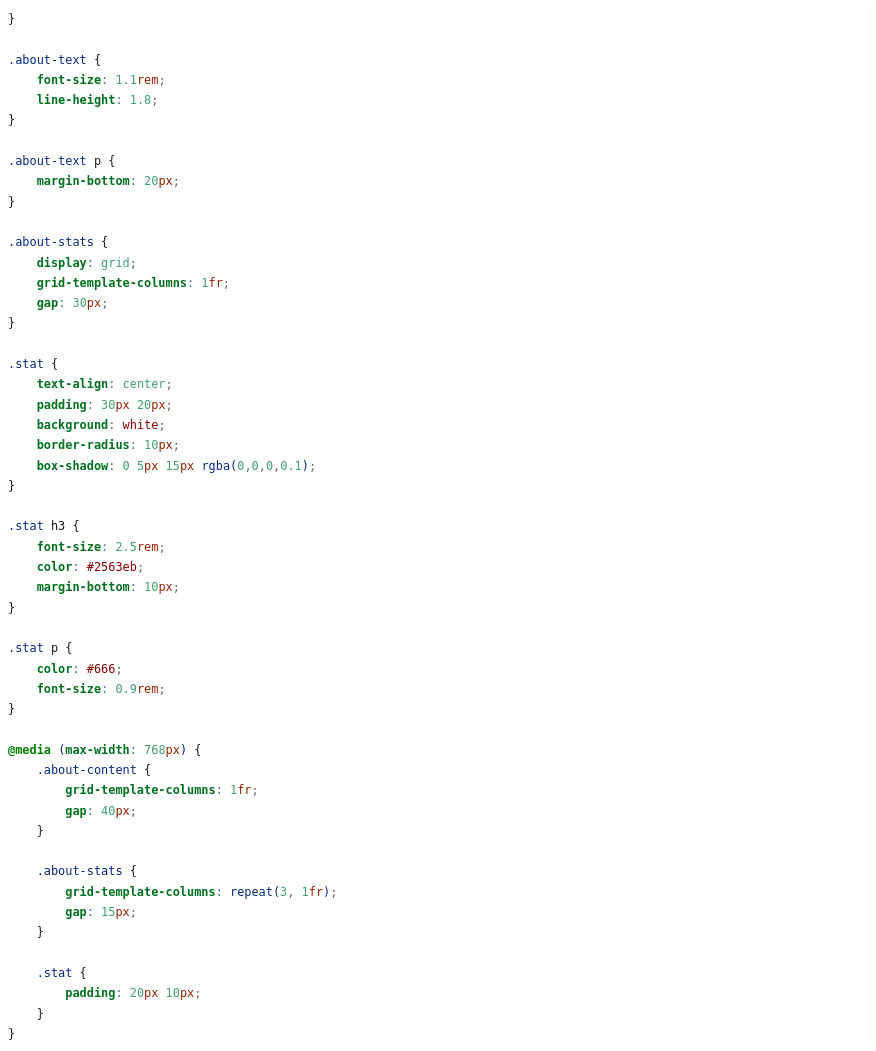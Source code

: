 ```css
}

.about-text {
    font-size: 1.1rem;
    line-height: 1.8;
}

.about-text p {
    margin-bottom: 20px;
}

.about-stats {
    display: grid;
    grid-template-columns: 1fr;
    gap: 30px;
}

.stat {
    text-align: center;
    padding: 30px 20px;
    background: white;
    border-radius: 10px;
    box-shadow: 0 5px 15px rgba(0,0,0,0.1);
}

.stat h3 {
    font-size: 2.5rem;
    color: #2563eb;
    margin-bottom: 10px;
}

.stat p {
    color: #666;
    font-size: 0.9rem;
}

@media (max-width: 768px) {
    .about-content {
        grid-template-columns: 1fr;
        gap: 40px;
    }
    
    .about-stats {
        grid-template-columns: repeat(3, 1fr);
        gap: 15px;
    }
    
    .stat {
        padding: 20px 10px;
    }
}
```

